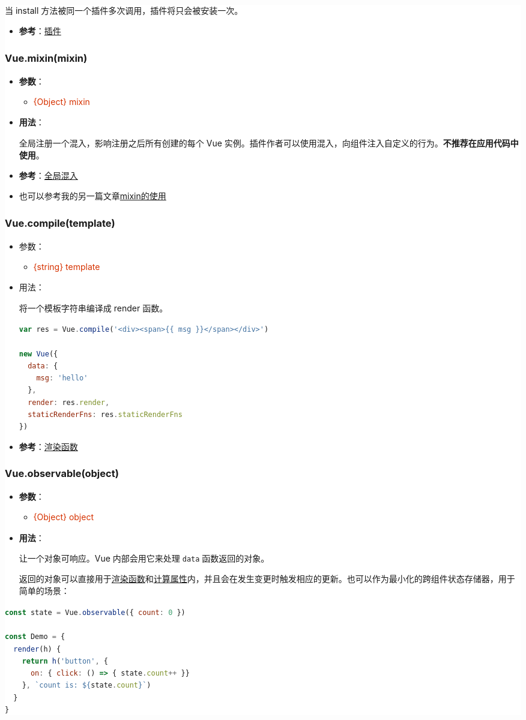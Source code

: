   当 install 方法被同一个插件多次调用，插件将只会被安装一次。

- **参考**：[插件](https://cn.vuejs.org/v2/guide/plugins.html)

### Vue.mixin(mixin)

- **参数**：

  - <span style="color:#d63200">{Object} mixin</span>

- **用法**：

  全局注册一个混入，影响注册之后所有创建的每个 Vue 实例。插件作者可以使用混入，向组件注入自定义的行为。**不推荐在应用代码中使用**。

- **参考**：[全局混入](https://cn.vuejs.org/v2/guide/mixins.html#全局混入)

* 也可以参考我的另一篇文章[mixin的使用](https://ctrlwin.github.io/blog/pages/923b09/)

### Vue.compile(template)

* 参数：
  * <span style="color:#d63200">{string} template</span>

* 用法：

  将一个模板字符串编译成 render 函数。

  ```js
  var res = Vue.compile('<div><span>{{ msg }}</span></div>')
  
  new Vue({
    data: {
      msg: 'hello'
    },
    render: res.render,
    staticRenderFns: res.staticRenderFns
  })
  ```


* **参考**：[渲染函数](https://cn.vuejs.org/v2/guide/render-function.html)

### Vue.observable(object)

- **参数**：

  - <span style="color:#d63200">{Object} object</span>

- **用法**：

  让一个对象可响应。Vue 内部会用它来处理 `data` 函数返回的对象。

  返回的对象可以直接用于[渲染函数](https://cn.vuejs.org/v2/guide/render-function.html)和[计算属性](https://cn.vuejs.org/v2/guide/computed.html)内，并且会在发生变更时触发相应的更新。也可以作为最小化的跨组件状态存储器，用于简单的场景：

```js
const state = Vue.observable({ count: 0 })

const Demo = {
  render(h) {
    return h('button', {
      on: { click: () => { state.count++ }}
    }, `count is: ${state.count}`)
  }
}
```
